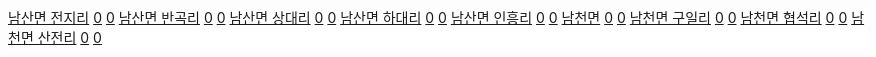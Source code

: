 
  <tr class="item">
    <td><a href="경상북도경산시남산면전지리">남산면 전지리</a></td>
    <td><a href="경상북도경산시남산면전지리">0</a></td>
    <td><a href="경상북도경산시남산면전지리">0</a></td>
  </tr>
    

  <tr class="item">
    <td><a href="경상북도경산시남산면반곡리">남산면 반곡리</a></td>
    <td><a href="경상북도경산시남산면반곡리">0</a></td>
    <td><a href="경상북도경산시남산면반곡리">0</a></td>
  </tr>
    

  <tr class="item">
    <td><a href="경상북도경산시남산면상대리">남산면 상대리</a></td>
    <td><a href="경상북도경산시남산면상대리">0</a></td>
    <td><a href="경상북도경산시남산면상대리">0</a></td>
  </tr>
    

  <tr class="item">
    <td><a href="경상북도경산시남산면하대리">남산면 하대리</a></td>
    <td><a href="경상북도경산시남산면하대리">0</a></td>
    <td><a href="경상북도경산시남산면하대리">0</a></td>
  </tr>
    

  <tr class="item">
    <td><a href="경상북도경산시남산면인흥리">남산면 인흥리</a></td>
    <td><a href="경상북도경산시남산면인흥리">0</a></td>
    <td><a href="경상북도경산시남산면인흥리">0</a></td>
  </tr>
    

  <tr class="item">
    <td><a href="경상북도경산시남천면">남천면</a></td>
    <td><a href="경상북도경산시남천면">0</a></td>
    <td><a href="경상북도경산시남천면">0</a></td>
  </tr>
    

  <tr class="item">
    <td><a href="경상북도경산시남천면구일리">남천면 구일리</a></td>
    <td><a href="경상북도경산시남천면구일리">0</a></td>
    <td><a href="경상북도경산시남천면구일리">0</a></td>
  </tr>
    

  <tr class="item">
    <td><a href="경상북도경산시남천면협석리">남천면 협석리</a></td>
    <td><a href="경상북도경산시남천면협석리">0</a></td>
    <td><a href="경상북도경산시남천면협석리">0</a></td>
  </tr>
    

  <tr class="item">
    <td><a href="경상북도경산시남천면산전리">남천면 산전리</a></td>
    <td><a href="경상북도경산시남천면산전리">0</a></td>
    <td><a href="경상북도경산시남천면산전리">0</a></td>
  </tr>
    